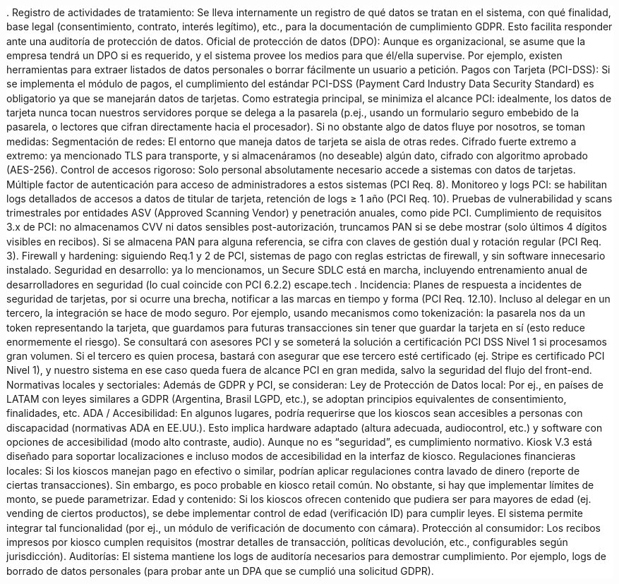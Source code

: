 .
Registro de actividades de tratamiento: Se lleva internamente un registro de qué datos se tratan en el sistema, con qué finalidad, base legal (consentimiento, contrato, interés legítimo), etc., para la documentación de cumplimiento GDPR. Esto facilita responder ante una auditoría de protección de datos.
Oficial de protección de datos (DPO): Aunque es organizacional, se asume que la empresa tendrá un DPO si es requerido, y el sistema provee los medios para que él/ella supervise. Por ejemplo, existen herramientas para extraer listados de datos personales o borrar fácilmente un usuario a petición.
Pagos con Tarjeta (PCI-DSS): Si se implementa el módulo de pagos, el cumplimiento del estándar PCI-DSS (Payment Card Industry Data Security Standard) es obligatorio ya que se manejarán datos de tarjetas.
Como estrategia principal, se minimiza el alcance PCI: idealmente, los datos de tarjeta nunca tocan nuestros servidores porque se delega a la pasarela (p.ej., usando un formulario seguro embebido de la pasarela, o lectores que cifran directamente hacia el procesador). Si no obstante algo de datos fluye por nosotros, se toman medidas:
Segmentación de redes: El entorno que maneja datos de tarjeta se aisla de otras redes.
Cifrado fuerte extremo a extremo: ya mencionado TLS para transporte, y si almacenáramos (no deseable) algún dato, cifrado con algoritmo aprobado (AES-256).
Control de accesos rigoroso: Solo personal absolutamente necesario accede a sistemas con datos de tarjetas. Múltiple factor de autenticación para acceso de administradores a estos sistemas (PCI Req. 8).
Monitoreo y logs PCI: se habilitan logs detallados de accesos a datos de titular de tarjeta, retención de logs ≥ 1 año (PCI Req. 10).
Pruebas de vulnerabilidad y scans trimestrales por entidades ASV (Approved Scanning Vendor) y penetración anuales, como pide PCI.
Cumplimiento de requisitos 3.x de PCI: no almacenamos CVV ni datos sensibles post-autorización, truncamos PAN si se debe mostrar (solo últimos 4 dígitos visibles en recibos). Si se almacena PAN para alguna referencia, se cifra con claves de gestión dual y rotación regular (PCI Req. 3).
Firewall y hardening: siguiendo Req.1 y 2 de PCI, sistemas de pago con reglas estrictas de firewall, y sin software innecesario instalado.
Seguridad en desarrollo: ya lo mencionamos, un Secure SDLC está en marcha, incluyendo entrenamiento anual de desarrolladores en seguridad (lo cual coincide con PCI 6.2.2)​
escape.tech
.
Incidencia: Planes de respuesta a incidentes de seguridad de tarjetas, por si ocurre una brecha, notificar a las marcas en tiempo y forma (PCI Req. 12.10).
Incluso al delegar en un tercero, la integración se hace de modo seguro. Por ejemplo, usando mecanismos como tokenización: la pasarela nos da un token representando la tarjeta, que guardamos para futuras transacciones sin tener que guardar la tarjeta en sí (esto reduce enormemente el riesgo).
Se consultará con asesores PCI y se someterá la solución a certificación PCI DSS Nivel 1 si procesamos gran volumen. Si el tercero es quien procesa, bastará con asegurar que ese tercero esté certificado (ej. Stripe es certificado PCI Nivel 1), y nuestro sistema en ese caso queda fuera de alcance PCI en gran medida, salvo la seguridad del flujo del front-end.
Normativas locales y sectoriales: Además de GDPR y PCI, se consideran:
Ley de Protección de Datos local: Por ej., en países de LATAM con leyes similares a GDPR (Argentina, Brasil LGPD, etc.), se adoptan principios equivalentes de consentimiento, finalidades, etc.
ADA / Accesibilidad: En algunos lugares, podría requerirse que los kioscos sean accesibles a personas con discapacidad (normativas ADA en EE.UU.). Esto implica hardware adaptado (altura adecuada, audiocontrol, etc.) y software con opciones de accesibilidad (modo alto contraste, audio). Aunque no es “seguridad”, es cumplimiento normativo. Kiosk V.3 está diseñado para soportar localizaciones e incluso modos de accesibilidad en la interfaz de kiosco.
Regulaciones financieras locales: Si los kioscos manejan pago en efectivo o similar, podrían aplicar regulaciones contra lavado de dinero (reporte de ciertas transacciones). Sin embargo, es poco probable en kiosco retail común. No obstante, si hay que implementar límites de monto, se puede parametrizar.
Edad y contenido: Si los kioscos ofrecen contenido que pudiera ser para mayores de edad (ej. vending de ciertos productos), se debe implementar control de edad (verificación ID) para cumplir leyes. El sistema permite integrar tal funcionalidad (por ej., un módulo de verificación de documento con cámara).
Protección al consumidor: Los recibos impresos por kiosco cumplen requisitos (mostrar detalles de transacción, políticas devolución, etc., configurables según jurisdicción).
Auditorías: El sistema mantiene los logs de auditoría necesarios para demostrar cumplimiento. Por ejemplo, logs de borrado de datos personales (para probar ante un DPA que se cumplió una solicitud GDPR).
